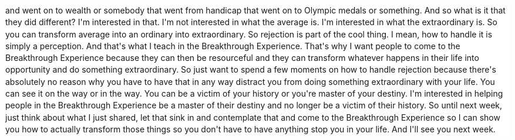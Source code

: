 and went on to wealth or somebody that went from handicap that went on to Olympic medals or something. And so what is it that they did different? I'm interested in that. I'm not interested in what the average is. I'm interested in what the extraordinary is. So you can transform average into an ordinary into extraordinary. So rejection is part of the cool thing. I mean, how to handle it is simply a perception. And that's what I teach in the Breakthrough Experience. That's why I want people to come to the Breakthrough Experience because they can then be resourceful and they can transform whatever happens in their life into opportunity and do something extraordinary. So just want to spend a few moments on how to handle rejection because there's absolutely no reason why you have to have that in any way distract you from doing something extraordinary with your life. You can see it on the way or in the way. You can be a victim of your history or you're master of your destiny. I'm interested in helping people in the Breakthrough Experience be a master of their destiny and no longer be a victim of their history. So until next week, just think about what I just shared, let that sink in and contemplate that and come to the Breakthrough Experience so I can show you how to actually transform those things so you don't have to have anything stop you in your life. And I'll see you next week.